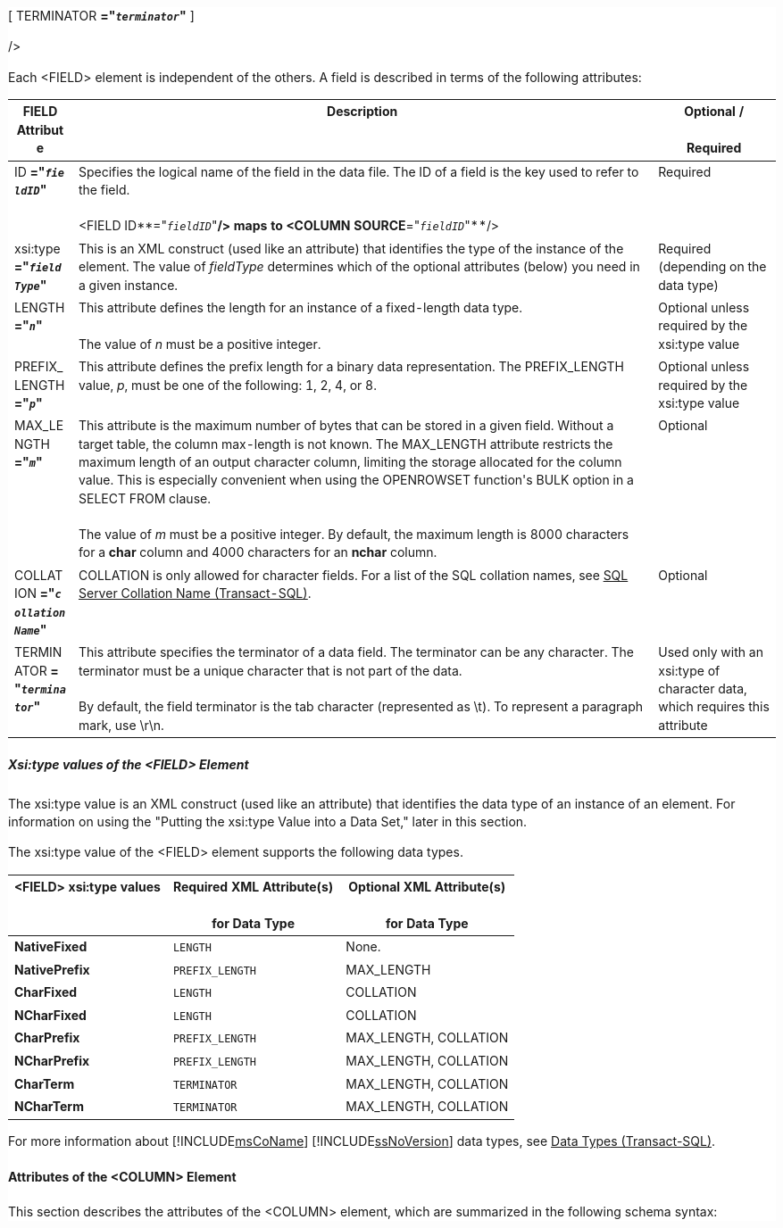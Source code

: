  [ TERMINATOR **="*`terminator`*"** ]  
  
 />  
  
 Each \<FIELD> element is independent of the others. A field is described in terms of the following attributes:  
  
|FIELD Attribute|Description|Optional /<br /><br /> Required|  
|---------------------|-----------------|------------------------------|  
|ID **="*`fieldID`*"**|Specifies the logical name of the field in the data file. The ID of a field is the key used to refer to the field.<br /><br /> <FIELD ID**="*`fieldID`*"**/> maps to <COLUMN SOURCE**="*`fieldID`*"**/>|Required|  
|xsi:type **="*`fieldType`*"**|This is an XML construct (used like an attribute) that identifies the type of the instance of the element. The value of *fieldType* determines which of the optional attributes (below) you need in a given instance.|Required (depending on the data type)|  
|LENGTH **="*`n`*"**|This attribute defines the length for an instance of a fixed-length data type.<br /><br /> The value of *n* must be a positive integer.|Optional unless required by the xsi:type value|  
|PREFIX_LENGTH **="*`p`*"**|This attribute defines the prefix length for a binary data representation. The PREFIX_LENGTH value, *p*, must be one of the following: 1, 2, 4, or 8.|Optional unless required by the xsi:type value|  
|MAX_LENGTH **="*`m`*"**|This attribute is the maximum number of bytes that can be stored in a given field. Without a target table, the column max-length is not known. The MAX_LENGTH attribute restricts the maximum length of an output character column, limiting the storage allocated for the column value. This is especially convenient when using the OPENROWSET function's BULK option in a SELECT FROM clause.<br /><br /> The value of *m* must be a positive integer. By default, the maximum length is 8000 characters for a **char** column and 4000 characters for an **nchar** column.|Optional|  
|COLLATION **="*`collationName`*"**|COLLATION is only allowed for character fields. For a list of the SQL collation names, see [SQL Server Collation Name &#40;Transact-SQL&#41;](/sql/t-sql/statements/sql-server-collation-name-transact-sql).|Optional|  
|TERMINATOR **= "*`terminator`*"**|This attribute specifies the terminator of a data field. The terminator can be any character. The terminator must be a unique character that is not part of the data.<br /><br /> By default, the field terminator is the tab character (represented as \t). To represent a paragraph mark, use \r\n.|Used only with an xsi:type of character data, which requires this attribute|  
  
#####  <a name="XsiTypeValuesOfFIELD"></a> Xsi:type values of the \<FIELD> Element  
 The xsi:type value is an XML construct (used like an attribute) that identifies the data type of an instance of an element. For information on using the "Putting the xsi:type Value into a Data Set," later in this section.  
  
 The xsi:type value of the \<FIELD> element supports the following data types.  
  
|\<FIELD> xsi:type values|Required XML Attribute(s)<br /><br /> for Data Type|Optional XML Attribute(s)<br /><br /> for Data Type|  
|-------------------------------|---------------------------------------------------|---------------------------------------------------|  
|**NativeFixed**|`LENGTH`|None.|  
|**NativePrefix**|`PREFIX_LENGTH`|MAX_LENGTH|  
|**CharFixed**|`LENGTH`|COLLATION|  
|**NCharFixed**|`LENGTH`|COLLATION|  
|**CharPrefix**|`PREFIX_LENGTH`|MAX_LENGTH, COLLATION|  
|**NCharPrefix**|`PREFIX_LENGTH`|MAX_LENGTH, COLLATION|  
|**CharTerm**|`TERMINATOR`|MAX_LENGTH, COLLATION|  
|**NCharTerm**|`TERMINATOR`|MAX_LENGTH, COLLATION|  
  
 For more information about [!INCLUDE[msCoName](../../includes/msconame-md.md)] [!INCLUDE[ssNoVersion](../../includes/ssnoversion-md.md)] data types, see [Data Types &#40;Transact-SQL&#41;](/sql/t-sql/data-types/data-types-transact-sql).  
  
####  <a name="AttrOfColumnElement"></a> Attributes of the \<COLUMN> Element  
 This section describes the attributes of the \<COLUMN> element, which are summarized in the following schema syntax:  
  